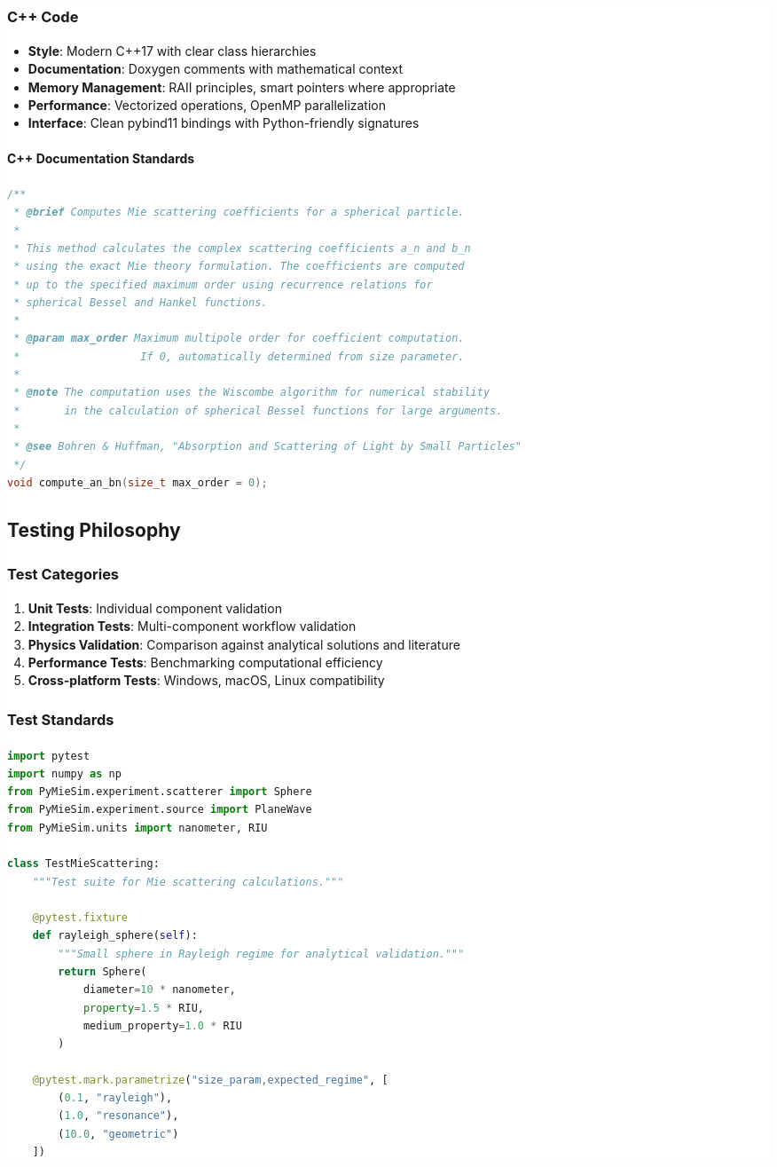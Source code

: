### C++ Code
- **Style**: Modern C++17 with clear class hierarchies
- **Documentation**: Doxygen comments with mathematical context
- **Memory Management**: RAII principles, smart pointers where appropriate
- **Performance**: Vectorized operations, OpenMP parallelization
- **Interface**: Clean pybind11 bindings with Python-friendly signatures

#### C++ Documentation Standards
```cpp
/**
 * @brief Computes Mie scattering coefficients for a spherical particle.
 * 
 * This method calculates the complex scattering coefficients a_n and b_n
 * using the exact Mie theory formulation. The coefficients are computed
 * up to the specified maximum order using recurrence relations for 
 * spherical Bessel and Hankel functions.
 * 
 * @param max_order Maximum multipole order for coefficient computation.
 *                   If 0, automatically determined from size parameter.
 * 
 * @note The computation uses the Wiscombe algorithm for numerical stability
 *       in the calculation of spherical Bessel functions for large arguments.
 * 
 * @see Bohren & Huffman, "Absorption and Scattering of Light by Small Particles"
 */
void compute_an_bn(size_t max_order = 0);
```

## Testing Philosophy

### Test Categories
1. **Unit Tests**: Individual component validation
2. **Integration Tests**: Multi-component workflow validation  
3. **Physics Validation**: Comparison against analytical solutions and literature
4. **Performance Tests**: Benchmarking computational efficiency
5. **Cross-platform Tests**: Windows, macOS, Linux compatibility

### Test Standards
```python
import pytest
import numpy as np
from PyMieSim.experiment.scatterer import Sphere
from PyMieSim.experiment.source import PlaneWave
from PyMieSim.units import nanometer, RIU

class TestMieScattering:
    """Test suite for Mie scattering calculations."""
    
    @pytest.fixture
    def rayleigh_sphere(self):
        """Small sphere in Rayleigh regime for analytical validation."""
        return Sphere(
            diameter=10 * nanometer,
            property=1.5 * RIU,
            medium_property=1.0 * RIU
        )
    
    @pytest.mark.parametrize("size_param,expected_regime", [
        (0.1, "rayleigh"),
        (1.0, "resonance"), 
        (10.0, "geometric")
    ])
```